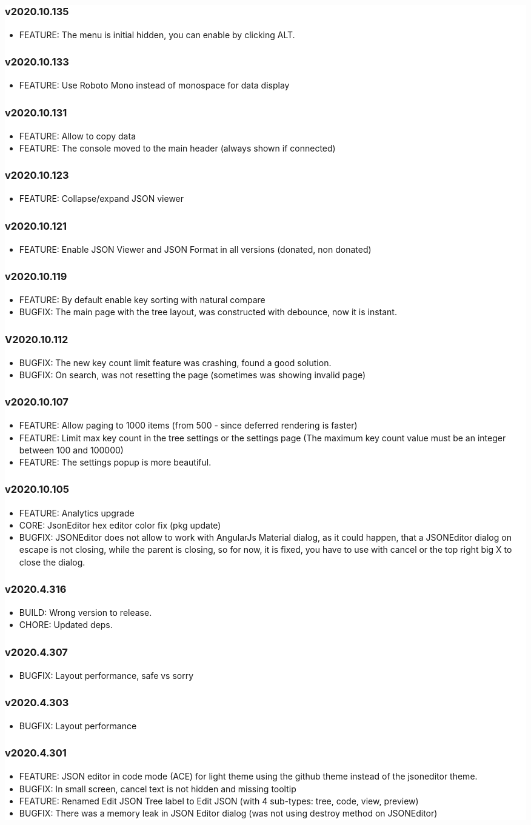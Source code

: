 ### v2020.10.135
* FEATURE: The menu is initial hidden, you can enable by clicking ALT. 

### v2020.10.133
* FEATURE: Use Roboto Mono instead of monospace for data display

### v2020.10.131
* FEATURE: Allow to copy data
* FEATURE: The console moved to the main header (always shown if connected)

### v2020.10.123
* FEATURE: Collapse/expand JSON viewer

### v2020.10.121
* FEATURE: Enable JSON Viewer and JSON Format in all versions (donated, non donated) 

### v2020.10.119
* FEATURE: By default enable key sorting with natural compare
* BUGFIX: The main page with the tree layout, was constructed with debounce, now it is instant.

### V2020.10.112
* BUGFIX: The new key count limit feature was crashing, found a good solution.
* BUGFIX: On search, was not resetting the page (sometimes was showing invalid page)

### v2020.10.107
* FEATURE: Allow paging to 1000 items (from 500 - since deferred rendering is faster)
* FEATURE: Limit max key count in the tree settings or the settings page (The maximum key count value must be an integer between 100 and 100000)
* FEATURE: The settings popup is more beautiful.

### v2020.10.105
* FEATURE: Analytics upgrade
* CORE: JsonEditor hex editor color fix (pkg update)
* BUGFIX: JSONEditor does not allow to work with AngularJs Material dialog, as it could happen, that a JSONEditor dialog on escape is not closing, while the parent is closing, so for now, it is fixed, you have to use with cancel or the top right big X to close the dialog.

### v2020.4.316
* BUILD: Wrong version to release.
* CHORE: Updated deps.

### v2020.4.307
* BUGFIX: Layout performance, safe vs sorry 

### v2020.4.303
* BUGFIX: Layout performance 

### v2020.4.301
* FEATURE: JSON editor in code mode (ACE) for light theme using the github theme instead of the jsoneditor theme. 
* BUGFIX: In small screen, cancel text is not hidden and missing tooltip
* FEATURE: Renamed Edit JSON Tree label to Edit JSON (with 4 sub-types: tree, code, view, preview)
* BUGFIX: There was a memory leak in JSON Editor dialog (was not using destroy method on JSONEditor)
